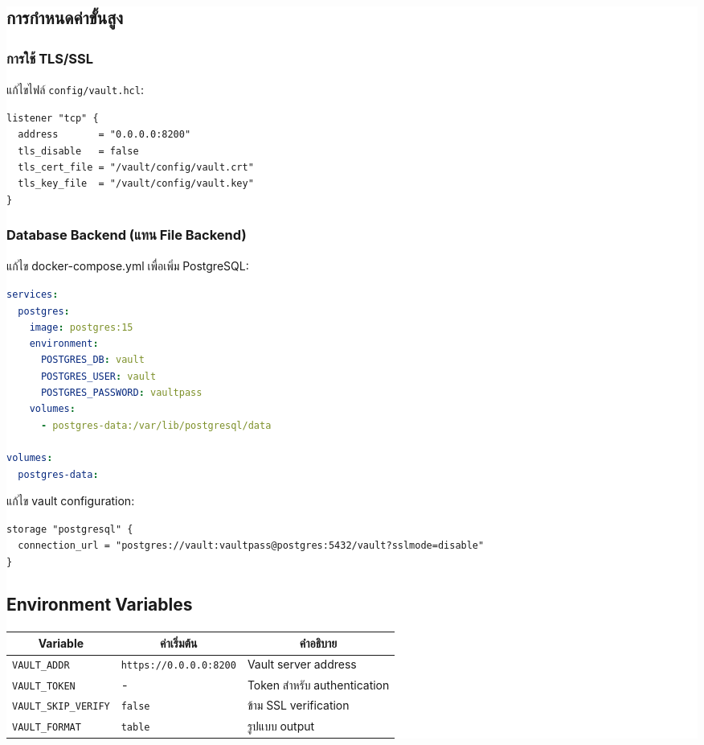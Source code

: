 ## การกำหนดค่าขั้นสูง

### การใช้ TLS/SSL

แก้ไขไฟล์ `config/vault.hcl`:

```hcl
listener "tcp" {
  address       = "0.0.0.0:8200"
  tls_disable   = false
  tls_cert_file = "/vault/config/vault.crt"
  tls_key_file  = "/vault/config/vault.key"
}
```

### Database Backend (แทน File Backend)

แก้ไข docker-compose.yml เพื่อเพิ่ม PostgreSQL:

```yaml
services:
  postgres:
    image: postgres:15
    environment:
      POSTGRES_DB: vault
      POSTGRES_USER: vault
      POSTGRES_PASSWORD: vaultpass
    volumes:
      - postgres-data:/var/lib/postgresql/data

volumes:
  postgres-data:
```

แก้ไข vault configuration:

```hcl
storage "postgresql" {
  connection_url = "postgres://vault:vaultpass@postgres:5432/vault?sslmode=disable"
}
```

## Environment Variables

| Variable | ค่าเริ่มต้น | คำอธิบาย |
|----------|-------------|----------|
| `VAULT_ADDR` | `https://0.0.0.0:8200` | Vault server address |
| `VAULT_TOKEN` | - | Token สำหรับ authentication |
| `VAULT_SKIP_VERIFY` | `false` | ข้าม SSL verification |
| `VAULT_FORMAT` | `table` | รูปแบบ output |
